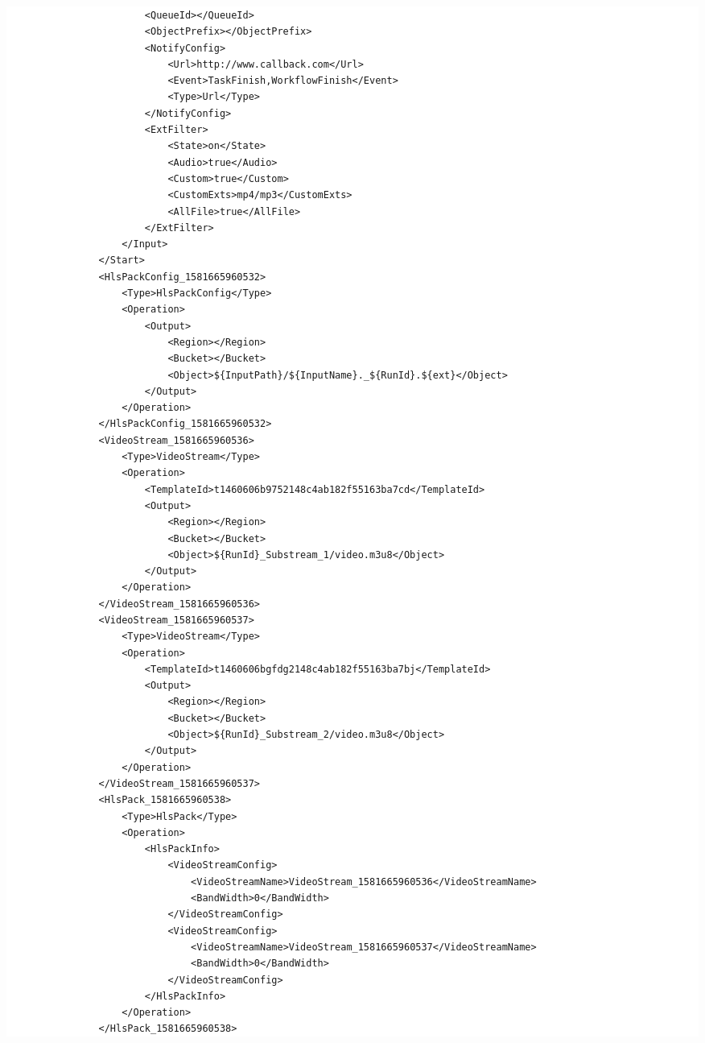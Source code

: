 ```plaintext
                        <QueueId></QueueId>
                        <ObjectPrefix></ObjectPrefix>
                        <NotifyConfig>
                            <Url>http://www.callback.com</Url>
                            <Event>TaskFinish,WorkflowFinish</Event>
                            <Type>Url</Type>
                        </NotifyConfig>
                        <ExtFilter>
                            <State>on</State>
                            <Audio>true</Audio>
                            <Custom>true</Custom>
                            <CustomExts>mp4/mp3</CustomExts>
                            <AllFile>true</AllFile>
                        </ExtFilter>
                    </Input>
                </Start>
                <HlsPackConfig_1581665960532>
                    <Type>HlsPackConfig</Type>
                    <Operation>
                        <Output>
                            <Region></Region>
                            <Bucket></Bucket>
                            <Object>${InputPath}/${InputName}._${RunId}.${ext}</Object>
                        </Output>
                    </Operation>
                </HlsPackConfig_1581665960532>
                <VideoStream_1581665960536>
                    <Type>VideoStream</Type>
                    <Operation>
                        <TemplateId>t1460606b9752148c4ab182f55163ba7cd</TemplateId>
                        <Output>
                            <Region></Region>
                            <Bucket></Bucket>
                            <Object>${RunId}_Substream_1/video.m3u8</Object>
                        </Output>
                    </Operation>
                </VideoStream_1581665960536>
                <VideoStream_1581665960537>
                    <Type>VideoStream</Type>
                    <Operation>
                        <TemplateId>t1460606bgfdg2148c4ab182f55163ba7bj</TemplateId>
                        <Output>
                            <Region></Region>
                            <Bucket></Bucket>
                            <Object>${RunId}_Substream_2/video.m3u8</Object>
                        </Output>
                    </Operation>
                </VideoStream_1581665960537>
                <HlsPack_1581665960538>
                    <Type>HlsPack</Type>
                    <Operation>
                        <HlsPackInfo>
                            <VideoStreamConfig>
                                <VideoStreamName>VideoStream_1581665960536</VideoStreamName>
                                <BandWidth>0</BandWidth>
                            </VideoStreamConfig>
                            <VideoStreamConfig>
                                <VideoStreamName>VideoStream_1581665960537</VideoStreamName>
                                <BandWidth>0</BandWidth>
                            </VideoStreamConfig>
                        </HlsPackInfo>
                    </Operation>
                </HlsPack_1581665960538>
```